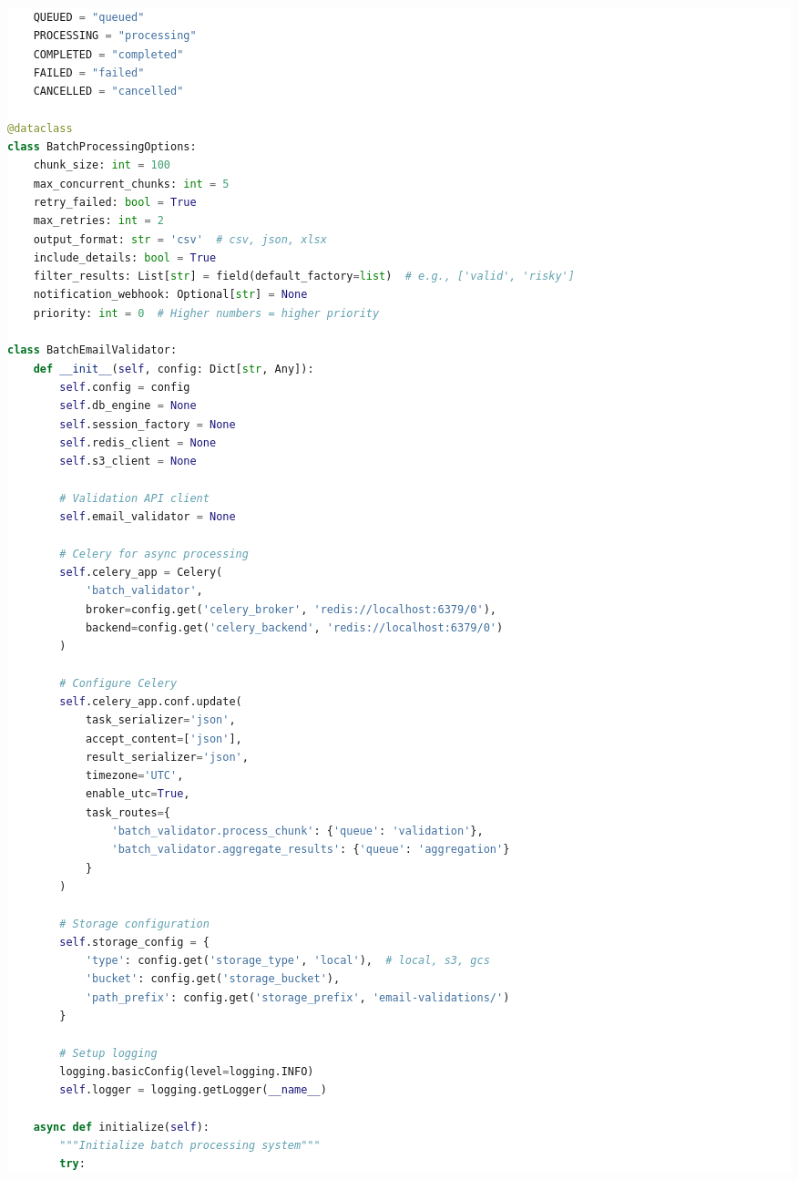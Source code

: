 ```python
    QUEUED = "queued"
    PROCESSING = "processing"
    COMPLETED = "completed"
    FAILED = "failed"
    CANCELLED = "cancelled"

@dataclass
class BatchProcessingOptions:
    chunk_size: int = 100
    max_concurrent_chunks: int = 5
    retry_failed: bool = True
    max_retries: int = 2
    output_format: str = 'csv'  # csv, json, xlsx
    include_details: bool = True
    filter_results: List[str] = field(default_factory=list)  # e.g., ['valid', 'risky']
    notification_webhook: Optional[str] = None
    priority: int = 0  # Higher numbers = higher priority

class BatchEmailValidator:
    def __init__(self, config: Dict[str, Any]):
        self.config = config
        self.db_engine = None
        self.session_factory = None
        self.redis_client = None
        self.s3_client = None
        
        # Validation API client
        self.email_validator = None
        
        # Celery for async processing
        self.celery_app = Celery(
            'batch_validator',
            broker=config.get('celery_broker', 'redis://localhost:6379/0'),
            backend=config.get('celery_backend', 'redis://localhost:6379/0')
        )
        
        # Configure Celery
        self.celery_app.conf.update(
            task_serializer='json',
            accept_content=['json'],
            result_serializer='json',
            timezone='UTC',
            enable_utc=True,
            task_routes={
                'batch_validator.process_chunk': {'queue': 'validation'},
                'batch_validator.aggregate_results': {'queue': 'aggregation'}
            }
        )
        
        # Storage configuration
        self.storage_config = {
            'type': config.get('storage_type', 'local'),  # local, s3, gcs
            'bucket': config.get('storage_bucket'),
            'path_prefix': config.get('storage_prefix', 'email-validations/')
        }
        
        # Setup logging
        logging.basicConfig(level=logging.INFO)
        self.logger = logging.getLogger(__name__)
    
    async def initialize(self):
        """Initialize batch processing system"""
        try:
```